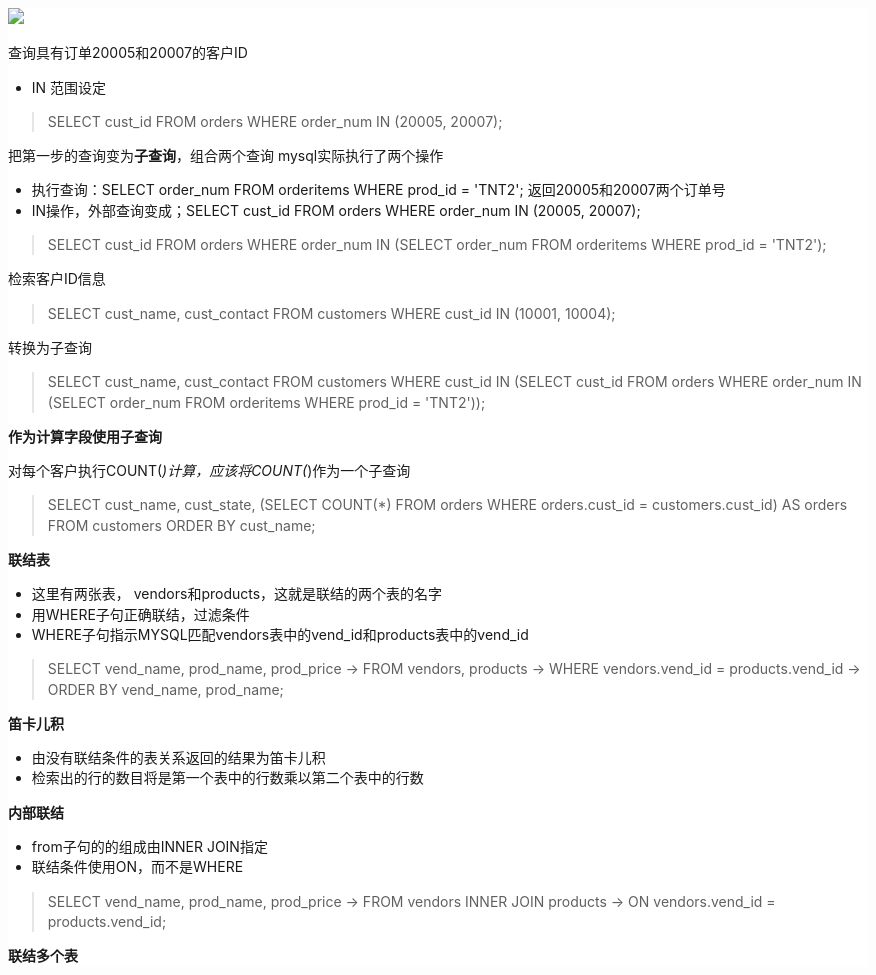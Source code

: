 ![](http://m.qpic.cn/psb?/V10WDaE22S84Sl/l9LWv2iEbhL50jnqpr.1ifszzDuSh.kLH*4RvpeKlB8!/b/dJEAAAAAAAAA&bo=cgKxAAAAAAADB.M!&rf=viewer_4)

查询具有订单20005和20007的客户ID

- IN 范围设定

> SELECT cust_id FROM orders WHERE order_num IN (20005, 20007);

把第一步的查询变为**子查询**，组合两个查询
mysql实际执行了两个操作
- 执行查询：SELECT order_num FROM orderitems WHERE prod_id = 'TNT2';  返回20005和20007两个订单号
- IN操作，外部查询变成；SELECT cust_id FROM orders WHERE order_num IN (20005, 20007);

>  SELECT cust_id FROM orders WHERE order_num IN (SELECT order_num FROM orderitems WHERE prod_id = 'TNT2');


检索客户ID信息
> SELECT cust_name, cust_contact FROM customers WHERE cust_id IN (10001, 10004);

转换为子查询

> SELECT cust_name, cust_contact FROM customers WHERE cust_id IN (SELECT cust_id FROM orders WHERE order_num IN (SELECT order_num FROM orderitems WHERE prod_id = 'TNT2'));

**作为计算字段使用子查询**


对每个客户执行COUNT(*)计算，应该将COUNT(*)作为一个子查询

> SELECT cust_name, cust_state, (SELECT COUNT(*) FROM orders WHERE orders.cust_id = customers.cust_id) AS orders FROM customers ORDER BY cust_name;


**联结表**

- 这里有两张表， vendors和products，这就是联结的两个表的名字
- 用WHERE子句正确联结，过滤条件
- WHERE子句指示MYSQL匹配vendors表中的vend_id和products表中的vend_id

> SELECT vend_name, prod_name, prod_price
    -> FROM vendors, products
    -> WHERE vendors.vend_id = products.vend_id
    -> ORDER BY vend_name, prod_name;


**笛卡儿积**
- 由没有联结条件的表关系返回的结果为笛卡儿积
- 检索出的行的数目将是第一个表中的行数乘以第二个表中的行数


**内部联结**
- from子句的的组成由INNER JOIN指定
- 联结条件使用ON，而不是WHERE

> SELECT vend_name, prod_name, prod_price
    -> FROM vendors INNER JOIN products
    -> ON vendors.vend_id = products.vend_id;


**联结多个表**
